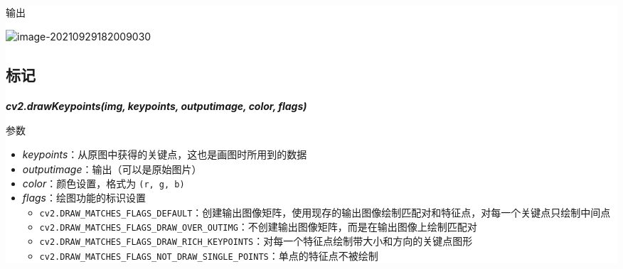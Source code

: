 输出

![image-20210929182009030](https://markdown-1303167219.cos.ap-shanghai.myqcloud.com/image-20210929182009030.png)

## 标记

***cv2.drawKeypoints(img, keypoints, outputimage, color, flags)***

参数

- *keypoints*：从原图中获得的关键点，这也是画图时所用到的数据
- *outputimage*：输出（可以是原始图片）
- *color*：颜色设置，格式为 `(r, g, b)`
- *flags*：绘图功能的标识设置
    -  `cv2.DRAW_MATCHES_FLAGS_DEFAULT`：创建输出图像矩阵，使用现存的输出图像绘制匹配对和特征点，对每一个关键点只绘制中间点
    - `cv2.DRAW_MATCHES_FLAGS_DRAW_OVER_OUTIMG`：不创建输出图像矩阵，而是在输出图像上绘制匹配对
    - `cv2.DRAW_MATCHES_FLAGS_DRAW_RICH_KEYPOINTS`：对每一个特征点绘制带大小和方向的关键点图形
    - `cv2.DRAW_MATCHES_FLAGS_NOT_DRAW_SINGLE_POINTS`：单点的特征点不被绘制 

